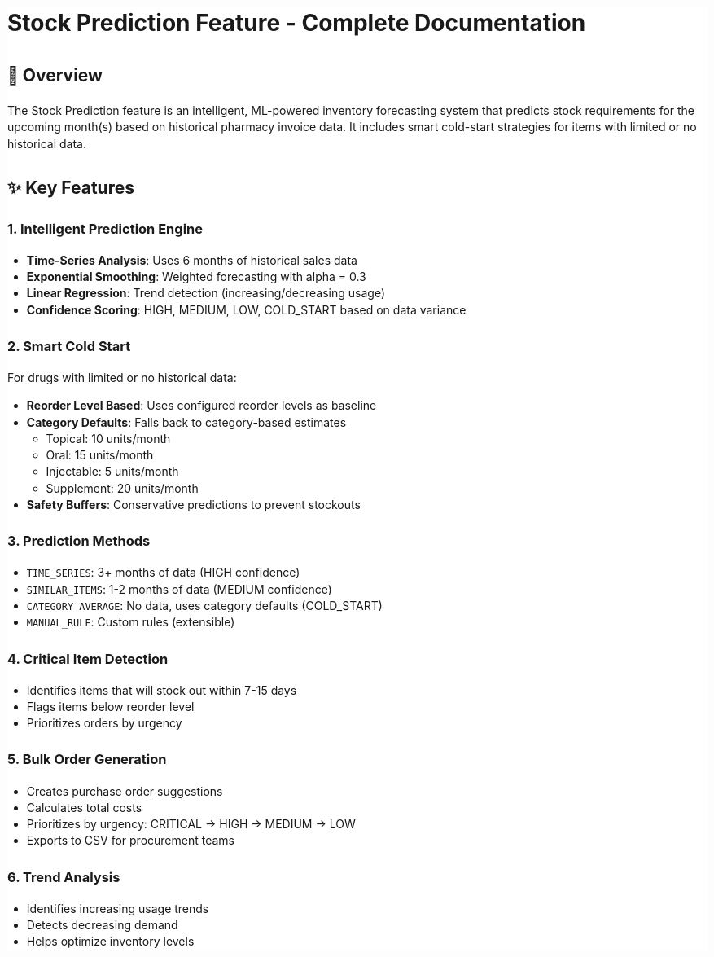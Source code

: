 # Stock Prediction Feature - Complete Documentation

## 🎯 Overview

The Stock Prediction feature is an intelligent, ML-powered inventory forecasting system that predicts stock requirements for the upcoming month(s) based on historical pharmacy invoice data. It includes smart cold-start strategies for items with limited or no historical data.

## ✨ Key Features

### 1. **Intelligent Prediction Engine**
- **Time-Series Analysis**: Uses 6 months of historical sales data
- **Exponential Smoothing**: Weighted forecasting with alpha = 0.3
- **Linear Regression**: Trend detection (increasing/decreasing usage)
- **Confidence Scoring**: HIGH, MEDIUM, LOW, COLD_START based on data variance

### 2. **Smart Cold Start**
For drugs with limited or no historical data:
- **Reorder Level Based**: Uses configured reorder levels as baseline
- **Category Defaults**: Falls back to category-based estimates
  - Topical: 10 units/month
  - Oral: 15 units/month
  - Injectable: 5 units/month
  - Supplement: 20 units/month
- **Safety Buffers**: Conservative predictions to prevent stockouts

### 3. **Prediction Methods**
- `TIME_SERIES`: 3+ months of data (HIGH confidence)
- `SIMILAR_ITEMS`: 1-2 months of data (MEDIUM confidence)
- `CATEGORY_AVERAGE`: No data, uses category defaults (COLD_START)
- `MANUAL_RULE`: Custom rules (extensible)

### 4. **Critical Item Detection**
- Identifies items that will stock out within 7-15 days
- Flags items below reorder level
- Prioritizes orders by urgency

### 5. **Bulk Order Generation**
- Creates purchase order suggestions
- Calculates total costs
- Prioritizes by urgency: CRITICAL → HIGH → MEDIUM → LOW
- Exports to CSV for procurement teams

### 6. **Trend Analysis**
- Identifies increasing usage trends
- Detects decreasing demand
- Helps optimize inventory levels
